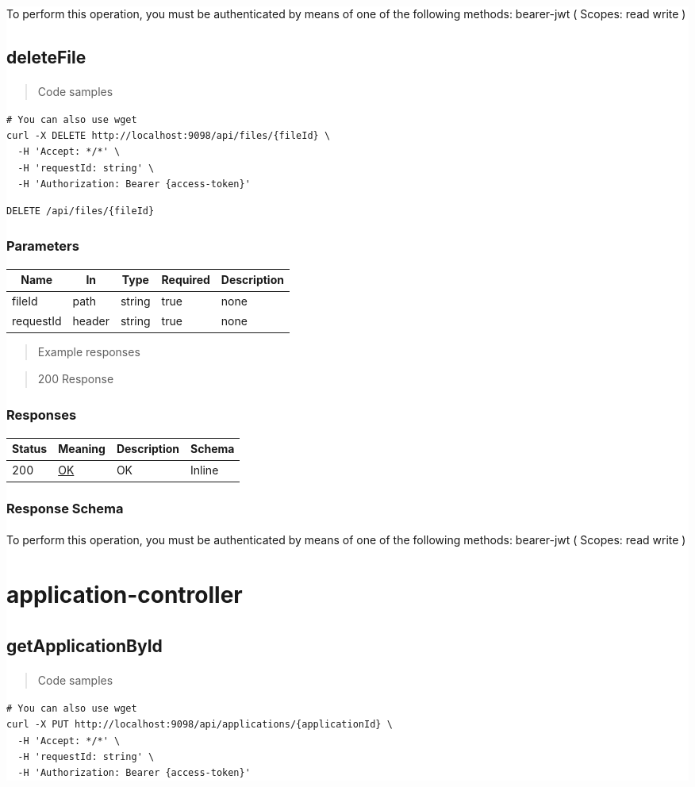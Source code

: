 <aside class="warning">
To perform this operation, you must be authenticated by means of one of the following methods:
bearer-jwt ( Scopes: read write )
</aside>

## deleteFile

<a id="opIddeleteFile"></a>

> Code samples

```shell
# You can also use wget
curl -X DELETE http://localhost:9098/api/files/{fileId} \
  -H 'Accept: */*' \
  -H 'requestId: string' \
  -H 'Authorization: Bearer {access-token}'

```

`DELETE /api/files/{fileId}`

<h3 id="deletefile-parameters">Parameters</h3>

|Name|In|Type|Required|Description|
|---|---|---|---|---|
|fileId|path|string|true|none|
|requestId|header|string|true|none|

> Example responses

> 200 Response

<h3 id="deletefile-responses">Responses</h3>

|Status|Meaning|Description|Schema|
|---|---|---|---|
|200|[OK](https://tools.ietf.org/html/rfc7231#section-6.3.1)|OK|Inline|

<h3 id="deletefile-responseschema">Response Schema</h3>

<aside class="warning">
To perform this operation, you must be authenticated by means of one of the following methods:
bearer-jwt ( Scopes: read write )
</aside>

<h1 id="mc-master-student-housing-portal-application-controller">application-controller</h1>

## getApplicationById

<a id="opIdgetApplicationById"></a>

> Code samples

```shell
# You can also use wget
curl -X PUT http://localhost:9098/api/applications/{applicationId} \
  -H 'Accept: */*' \
  -H 'requestId: string' \
  -H 'Authorization: Bearer {access-token}'

```

